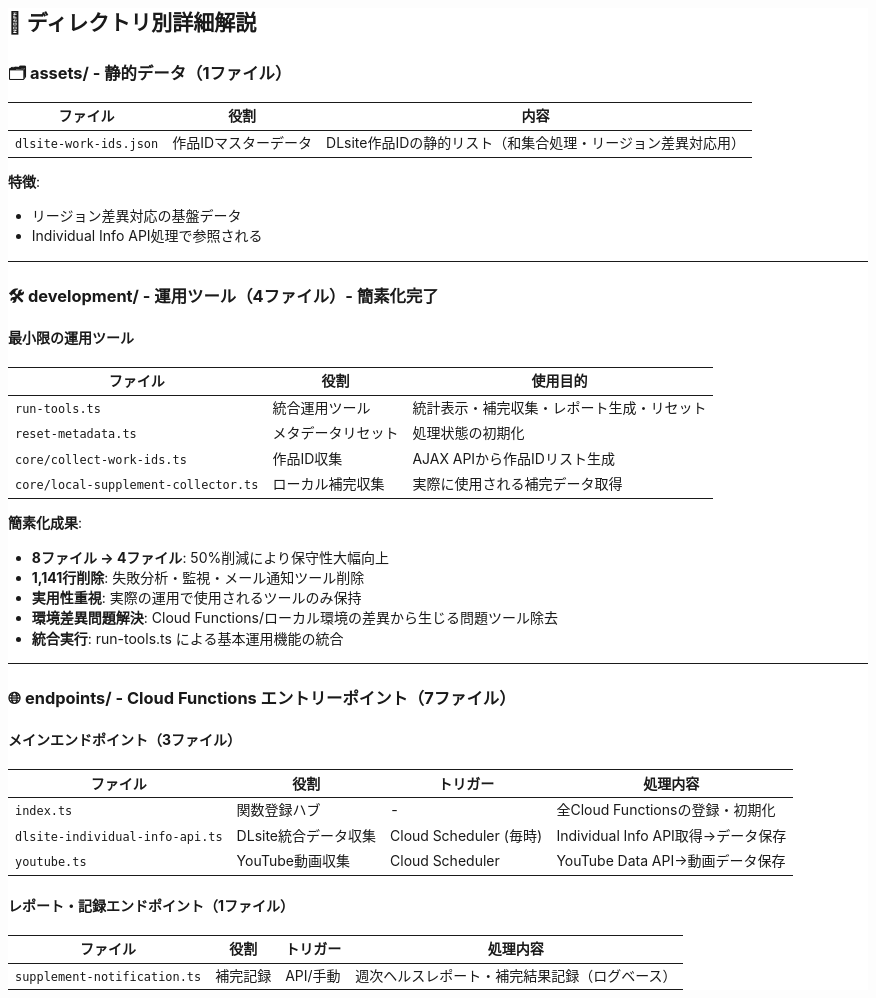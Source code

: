 
## 📁 ディレクトリ別詳細解説

### 🗂️ assets/ - 静的データ（1ファイル）

| ファイル | 役割 | 内容 |
|---------|------|------|
| `dlsite-work-ids.json` | 作品IDマスターデータ | DLsite作品IDの静的リスト（和集合処理・リージョン差異対応用） |

**特徴**:
- リージョン差異対応の基盤データ
- Individual Info API処理で参照される

---

### 🛠️ development/ - 運用ツール（4ファイル）- 簡素化完了

#### 最小限の運用ツール
| ファイル | 役割 | 使用目的 |
|---------|------|----------|
| `run-tools.ts` | 統合運用ツール | 統計表示・補完収集・レポート生成・リセット |
| `reset-metadata.ts` | メタデータリセット | 処理状態の初期化 |
| `core/collect-work-ids.ts` | 作品ID収集 | AJAX APIから作品IDリスト生成 |
| `core/local-supplement-collector.ts` | ローカル補完収集 | 実際に使用される補完データ取得 |

**簡素化成果**:
- **8ファイル → 4ファイル**: 50%削減により保守性大幅向上
- **1,141行削除**: 失敗分析・監視・メール通知ツール削除
- **実用性重視**: 実際の運用で使用されるツールのみ保持
- **環境差異問題解決**: Cloud Functions/ローカル環境の差異から生じる問題ツール除去
- **統合実行**: run-tools.ts による基本運用機能の統合

---

### 🌐 endpoints/ - Cloud Functions エントリーポイント（7ファイル）

#### メインエンドポイント（3ファイル）
| ファイル | 役割 | トリガー | 処理内容 |
|---------|------|----------|----------|
| `index.ts` | 関数登録ハブ | - | 全Cloud Functionsの登録・初期化 |
| `dlsite-individual-info-api.ts` | DLsite統合データ収集 | Cloud Scheduler (毎時) | Individual Info API取得→データ保存 |
| `youtube.ts` | YouTube動画収集 | Cloud Scheduler | YouTube Data API→動画データ保存 |

#### レポート・記録エンドポイント（1ファイル）
| ファイル | 役割 | トリガー | 処理内容 |
|---------|------|----------|----------|
| `supplement-notification.ts` | 補完記録 | API/手動 | 週次ヘルスレポート・補完結果記録（ログベース） |
